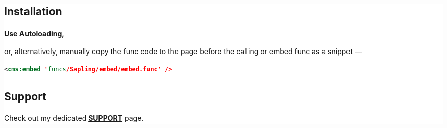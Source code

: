 ## Installation

**Use [Autoloading](https://github.com/trendoman/Cms-Fu/tree/master/ADDON-FUNCS-ON-DEMAND.md),**

or, alternatively, manually copy the func code to the page before the calling or embed func as a snippet —

```xml
<cms:embed 'funcs/Sapling/embed/embed.func' />
```

## Support

Check out my dedicated [**SUPPORT**](/SUPPORT.md) page.
